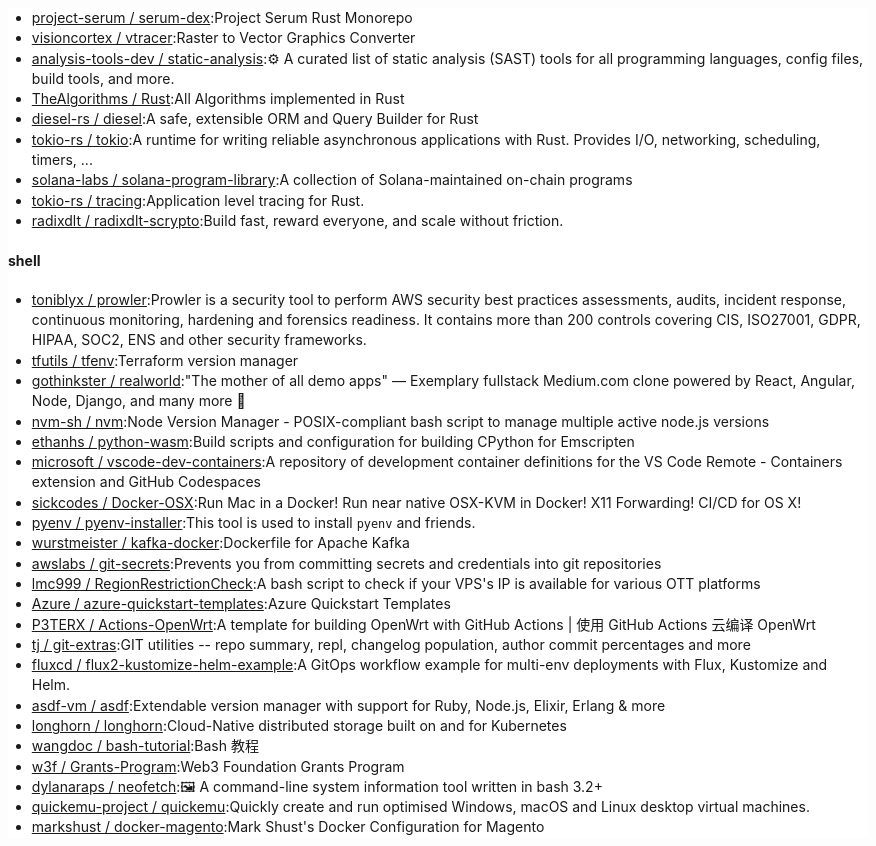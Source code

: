* [project-serum / serum-dex](https://github.com/project-serum/serum-dex):Project Serum Rust Monorepo
* [visioncortex / vtracer](https://github.com/visioncortex/vtracer):Raster to Vector Graphics Converter
* [analysis-tools-dev / static-analysis](https://github.com/analysis-tools-dev/static-analysis):⚙️
A curated list of static analysis (SAST) tools for all programming languages, config files, build tools, and more.
* [TheAlgorithms / Rust](https://github.com/TheAlgorithms/Rust):All Algorithms implemented in Rust
* [diesel-rs / diesel](https://github.com/diesel-rs/diesel):A safe, extensible ORM and Query Builder for Rust
* [tokio-rs / tokio](https://github.com/tokio-rs/tokio):A runtime for writing reliable asynchronous applications with Rust. Provides I/O, networking, scheduling, timers, ...
* [solana-labs / solana-program-library](https://github.com/solana-labs/solana-program-library):A collection of Solana-maintained on-chain programs
* [tokio-rs / tracing](https://github.com/tokio-rs/tracing):Application level tracing for Rust.
* [radixdlt / radixdlt-scrypto](https://github.com/radixdlt/radixdlt-scrypto):Build fast, reward everyone, and scale without friction.

#### shell
* [toniblyx / prowler](https://github.com/toniblyx/prowler):Prowler is a security tool to perform AWS security best practices assessments, audits, incident response, continuous monitoring, hardening and forensics readiness. It contains more than 200 controls covering CIS, ISO27001, GDPR, HIPAA, SOC2, ENS and other security frameworks.
* [tfutils / tfenv](https://github.com/tfutils/tfenv):Terraform version manager
* [gothinkster / realworld](https://github.com/gothinkster/realworld):"The mother of all demo apps" — Exemplary fullstack Medium.com clone powered by React, Angular, Node, Django, and many more
🏅
* [nvm-sh / nvm](https://github.com/nvm-sh/nvm):Node Version Manager - POSIX-compliant bash script to manage multiple active node.js versions
* [ethanhs / python-wasm](https://github.com/ethanhs/python-wasm):Build scripts and configuration for building CPython for Emscripten
* [microsoft / vscode-dev-containers](https://github.com/microsoft/vscode-dev-containers):A repository of development container definitions for the VS Code Remote - Containers extension and GitHub Codespaces
* [sickcodes / Docker-OSX](https://github.com/sickcodes/Docker-OSX):Run Mac in a Docker! Run near native OSX-KVM in Docker! X11 Forwarding! CI/CD for OS X!
* [pyenv / pyenv-installer](https://github.com/pyenv/pyenv-installer):This tool is used to install `pyenv` and friends.
* [wurstmeister / kafka-docker](https://github.com/wurstmeister/kafka-docker):Dockerfile for Apache Kafka
* [awslabs / git-secrets](https://github.com/awslabs/git-secrets):Prevents you from committing secrets and credentials into git repositories
* [lmc999 / RegionRestrictionCheck](https://github.com/lmc999/RegionRestrictionCheck):A bash script to check if your VPS's IP is available for various OTT platforms
* [Azure / azure-quickstart-templates](https://github.com/Azure/azure-quickstart-templates):Azure Quickstart Templates
* [P3TERX / Actions-OpenWrt](https://github.com/P3TERX/Actions-OpenWrt):A template for building OpenWrt with GitHub Actions | 使用 GitHub Actions 云编译 OpenWrt
* [tj / git-extras](https://github.com/tj/git-extras):GIT utilities -- repo summary, repl, changelog population, author commit percentages and more
* [fluxcd / flux2-kustomize-helm-example](https://github.com/fluxcd/flux2-kustomize-helm-example):A GitOps workflow example for multi-env deployments with Flux, Kustomize and Helm.
* [asdf-vm / asdf](https://github.com/asdf-vm/asdf):Extendable version manager with support for Ruby, Node.js, Elixir, Erlang & more
* [longhorn / longhorn](https://github.com/longhorn/longhorn):Cloud-Native distributed storage built on and for Kubernetes
* [wangdoc / bash-tutorial](https://github.com/wangdoc/bash-tutorial):Bash 教程
* [w3f / Grants-Program](https://github.com/w3f/Grants-Program):Web3 Foundation Grants Program
* [dylanaraps / neofetch](https://github.com/dylanaraps/neofetch):🖼️
A command-line system information tool written in bash 3.2+
* [quickemu-project / quickemu](https://github.com/quickemu-project/quickemu):Quickly create and run optimised Windows, macOS and Linux desktop virtual machines.
* [markshust / docker-magento](https://github.com/markshust/docker-magento):Mark Shust's Docker Configuration for Magento